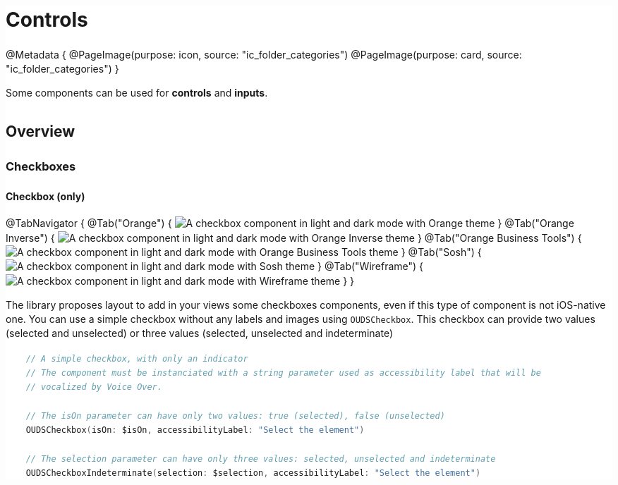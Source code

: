 # Controls

@Metadata {
    @PageImage(purpose: icon, source: "ic_folder_categories")
    @PageImage(purpose: card, source: "ic_folder_categories")
}

Some components can be used for **controls** and **inputs**.

## Overview

### Checkboxes

#### Checkbox (only)

@TabNavigator {
    @Tab("Orange") {
        ![A checkbox component in light and dark mode with Orange theme](component_checkbox_Orange)
    }
    @Tab("Orange Inverse") {
        ![A checkbox component in light and dark mode with Orange Inverse theme](component_checkbox_OrangeInverse)
    }
    @Tab("Orange Business Tools") {
        ![A checkbox component in light and dark mode with Orange Business Tools theme](component_checkbox_OrangeBusinessTools)
    }
    @Tab("Sosh") {
        ![A checkbox component in light and dark mode with Sosh theme](component_checkbox_Sosh)
    }
    @Tab("Wireframe") {
        ![A checkbox component in light and dark mode with Wireframe theme](component_checkbox_Wireframe)
    }
}

The library proposes layout to add in your views some checkboxes components, even if this type of component is not iOS-native one.
You can use a simple checkbox without any labels and images using ``OUDSCheckbox``.
This checkbox can provide two values (selected and unselected) or three values (selected, unselected and indeterminate)

```swift
    // A simple checkbox, with only an indicator
    // The component must be instanciated with a string parameter used as accessibility label that will be
    // vocalized by Voice Over. 

    // The isOn parameter can have only two values: true (selected), false (unselected)
    OUDSCheckbox(isOn: $isOn, accessibilityLabel: "Select the element")

    // The selection parameter can have only three values: selected, unselected and indeterminate
    OUDSCheckboxIndeterminate(selection: $selection, accessibilityLabel: "Select the element")
```
